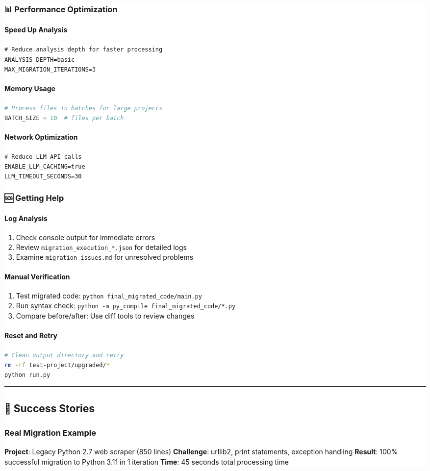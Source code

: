### 📊 **Performance Optimization**

#### **Speed Up Analysis**
```env
# Reduce analysis depth for faster processing
ANALYSIS_DEPTH=basic
MAX_MIGRATION_ITERATIONS=3
```

#### **Memory Usage**
```python
# Process files in batches for large projects
BATCH_SIZE = 10  # files per batch
```

#### **Network Optimization**
```env
# Reduce LLM API calls
ENABLE_LLM_CACHING=true
LLM_TIMEOUT_SECONDS=30
```

### 🆘 **Getting Help**

#### **Log Analysis**
1. Check console output for immediate errors
2. Review `migration_execution_*.json` for detailed logs
3. Examine `migration_issues.md` for unresolved problems

#### **Manual Verification**
1. Test migrated code: `python final_migrated_code/main.py`
2. Run syntax check: `python -m py_compile final_migrated_code/*.py`
3. Compare before/after: Use diff tools to review changes

#### **Reset and Retry**
```bash
# Clean output directory and retry
rm -rf test-project/upgraded/*
python run.py
```

---

## 🎉 Success Stories

### **Real Migration Example**

**Project**: Legacy Python 2.7 web scraper (850 lines)
**Challenge**: urllib2, print statements, exception handling
**Result**: 100% successful migration to Python 3.11 in 1 iteration
**Time**: 45 seconds total processing time
